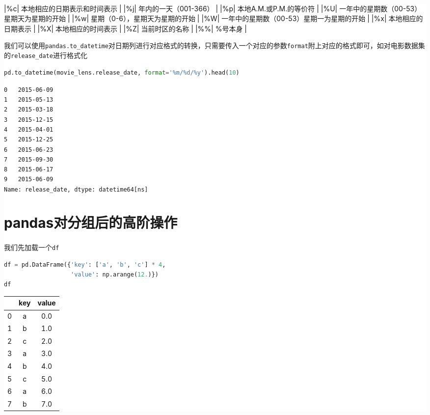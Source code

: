 |%c| 本地相应的日期表示和时间表示  |
|%j| 年内的一天（001-366）  |
|%p| 本地A.M.或P.M.的等价符  |
|%U| 一年中的星期数（00-53）星期天为星期的开始  |
|%w| 星期（0-6），星期天为星期的开始  |
|%W| 一年中的星期数（00-53）星期一为星期的开始  |
|%x| 本地相应的日期表示  |
|%X| 本地相应的时间表示  |
|%Z| 当前时区的名称  |
|%%| %号本身  |

我们可以使用`pandas.to_datetime`对日期列进行对应格式的转换，只需要传入一个对应的参数`format`附上对应的格式即可，如对电影数据集的`release_date`进行格式化


```python
pd.to_datetime(movie_lens.release_date, format='%m/%d/%y').head(10)
```




    0   2015-06-09
    1   2015-05-13
    2   2015-03-18
    3   2015-12-15
    4   2015-04-01
    5   2015-12-25
    6   2015-06-23
    7   2015-09-30
    8   2015-06-17
    9   2015-06-09
    Name: release_date, dtype: datetime64[ns]



# pandas对分组后的高阶操作

我们先加载一个`df`


```python
df = pd.DataFrame({'key': ['a', 'b', 'c'] * 4,
                   'value': np.arange(12.)})
df
```
||key|	value|
|:----:|:----:|:----:|
|0|	a|	0.0|
|1|	b|	1.0|
|2|	c|	2.0|
|3|	a|	3.0|
|4|	b|	4.0|
|5|	c|	5.0|
|6|	a|	6.0|
|7|	b|	7.0|